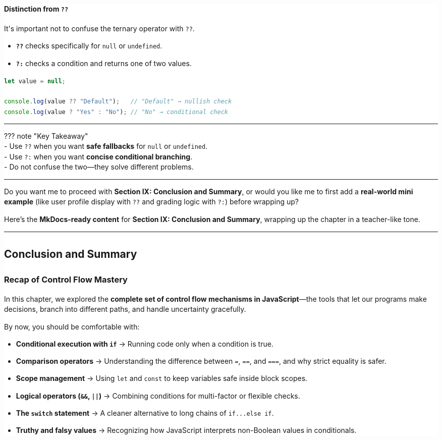 #### Distinction from `??`

It's important not to confuse the ternary operator with `??`.

- **`??`** checks specifically for `null` or `undefined`.
    
- **`?:`** checks a condition and returns one of two values.
    

```javascript
let value = null;

console.log(value ?? "Default");   // "Default" → nullish check
console.log(value ? "Yes" : "No"); // "No" → conditional check
```

---

??? note "Key Takeaway"  
    - Use `??` when you want **safe fallbacks** for `null` or `undefined`.  
    - Use `?:` when you want **concise conditional branching**.  
    - Do not confuse the two—they solve different problems.


---

Do you want me to proceed with **Section IX: Conclusion and Summary**, or would you like me to first add a **real-world mini example** (like user profile display with `??` and grading logic with `?:`) before wrapping up?

Here’s the **MkDocs-ready content** for **Section IX: Conclusion and Summary**, wrapping up the chapter in a teacher-like tone.

---

## Conclusion and Summary

### Recap of Control Flow Mastery

In this chapter, we explored the **complete set of control flow mechanisms in JavaScript**—the tools that let our programs make decisions, branch into different paths, and handle uncertainty gracefully.

By now, you should be comfortable with:

- **Conditional execution with `if`** → Running code only when a condition is true.
    
- **Comparison operators** → Understanding the difference between `=`, `==`, and `===`, and why strict equality is safer.
    
- **Scope management** → Using `let` and `const` to keep variables safe inside block scopes.
    
- **Logical operators (`&&`, `||`)** → Combining conditions for multi-factor or flexible checks.
    
- **The `switch` statement** → A cleaner alternative to long chains of `if...else if`.
    
- **Truthy and falsy values** → Recognizing how JavaScript interprets non-Boolean values in conditionals.
    